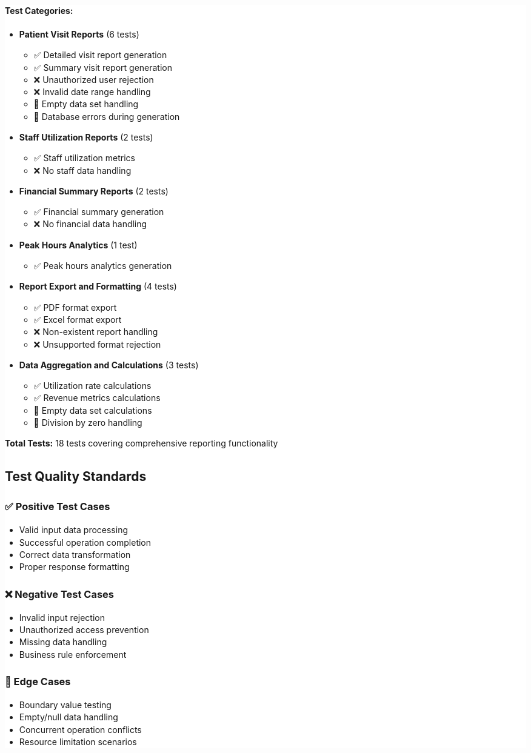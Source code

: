 #### Test Categories:
- **Patient Visit Reports** (6 tests)
  - ✅ Detailed visit report generation
  - ✅ Summary visit report generation
  - ❌ Unauthorized user rejection
  - ❌ Invalid date range handling
  - 🔄 Empty data set handling
  - 🔄 Database errors during generation

- **Staff Utilization Reports** (2 tests)
  - ✅ Staff utilization metrics
  - ❌ No staff data handling

- **Financial Summary Reports** (2 tests)
  - ✅ Financial summary generation
  - ❌ No financial data handling

- **Peak Hours Analytics** (1 test)
  - ✅ Peak hours analytics generation

- **Report Export and Formatting** (4 tests)
  - ✅ PDF format export
  - ✅ Excel format export
  - ❌ Non-existent report handling
  - ❌ Unsupported format rejection

- **Data Aggregation and Calculations** (3 tests)
  - ✅ Utilization rate calculations
  - ✅ Revenue metrics calculations
  - 🔄 Empty data set calculations
  - 🔄 Division by zero handling

**Total Tests:** 18 tests covering comprehensive reporting functionality

## Test Quality Standards

### ✅ Positive Test Cases
- Valid input data processing
- Successful operation completion
- Correct data transformation
- Proper response formatting

### ❌ Negative Test Cases  
- Invalid input rejection
- Unauthorized access prevention
- Missing data handling
- Business rule enforcement

### 🔄 Edge Cases
- Boundary value testing
- Empty/null data handling
- Concurrent operation conflicts
- Resource limitation scenarios
